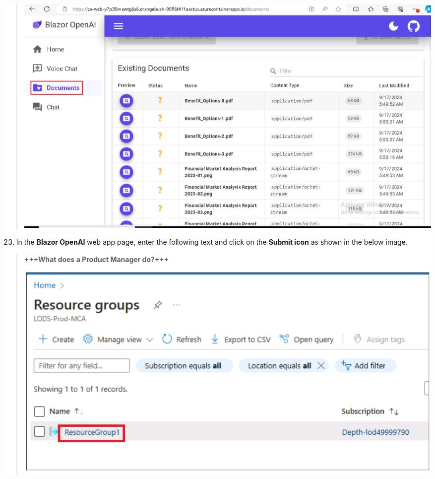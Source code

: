> ![](./media/image43.png)

23. In the **Blazor OpenAI** web app page, enter the following text and
    click on the **Submit icon** as shown in the below image.

> **+++What does a Product Manager do?+++**
>
> ![](./media/image44.png)
